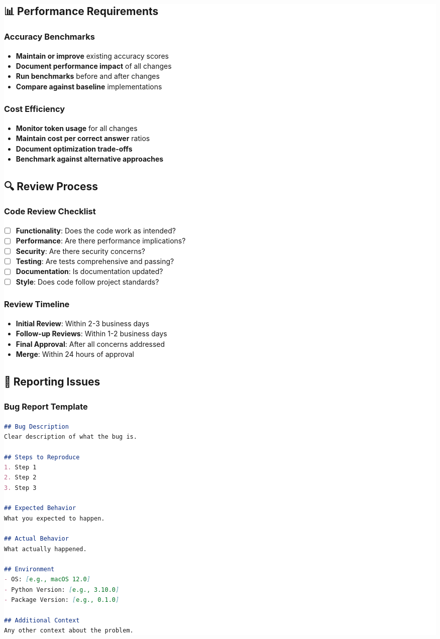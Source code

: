 ## 📊 Performance Requirements

### **Accuracy Benchmarks**

- **Maintain or improve** existing accuracy scores
- **Document performance impact** of all changes
- **Run benchmarks** before and after changes
- **Compare against baseline** implementations

### **Cost Efficiency**

- **Monitor token usage** for all changes
- **Maintain cost per correct answer** ratios
- **Document optimization trade-offs**
- **Benchmark against alternative approaches**

## 🔍 Review Process

### **Code Review Checklist**

- [ ] **Functionality**: Does the code work as intended?
- [ ] **Performance**: Are there performance implications?
- [ ] **Security**: Are there security concerns?
- [ ] **Testing**: Are tests comprehensive and passing?
- [ ] **Documentation**: Is documentation updated?
- [ ] **Style**: Does code follow project standards?

### **Review Timeline**

- **Initial Review**: Within 2-3 business days
- **Follow-up Reviews**: Within 1-2 business days
- **Final Approval**: After all concerns addressed
- **Merge**: Within 24 hours of approval

## 🚨 Reporting Issues

### **Bug Report Template**

```markdown
## Bug Description
Clear description of what the bug is.

## Steps to Reproduce
1. Step 1
2. Step 2
3. Step 3

## Expected Behavior
What you expected to happen.

## Actual Behavior
What actually happened.

## Environment
- OS: [e.g., macOS 12.0]
- Python Version: [e.g., 3.10.0]
- Package Version: [e.g., 0.1.0]

## Additional Context
Any other context about the problem.
```
